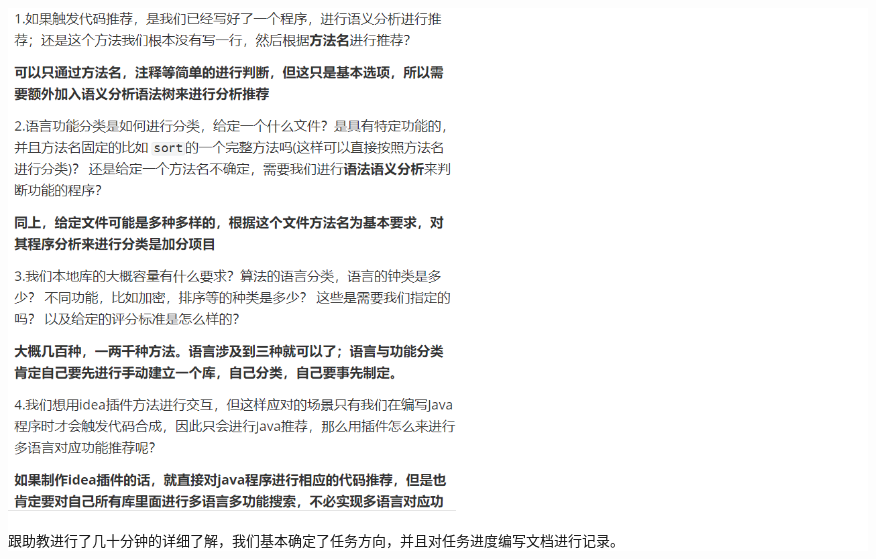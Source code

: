 <img src="CodeDancer报告.assets/疑问.png" style="zoom:67%;" />

跟助教进行了几十分钟的详细了解，我们基本确定了任务方向，并且对任务进度编写文档进行记录。
